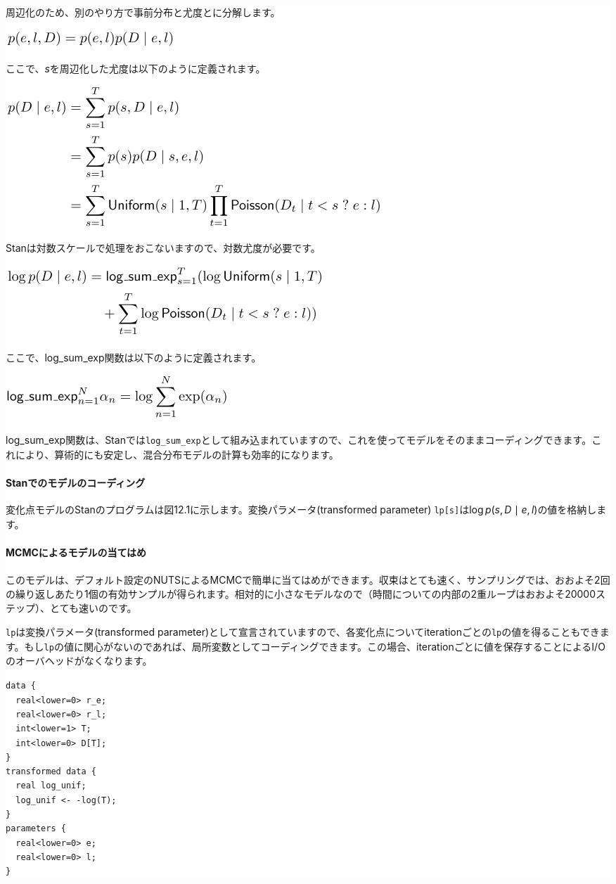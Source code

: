 周辺化のため、別のやり方で事前分布と尤度とに分解します。

![$$p(e,l,D) = p(e,l)p(D \mid e,l)$$](fig/fig04.png)

ここで、$s$を周辺化した尤度は以下のように定義されます。

![$$\begin{array}{ll}p(D \mid e,l) &= \sum_{s=1}^{T}p(s,D \mid e,l) \\ &= \sum_{s=1}^{T}p(s)p(D \mid s,e,l) \\ &= \sum_{s=1}^{T}\mathrm{Uniform}(s \mid 1,T)\prod_{t=1}^{T}\mathrm{Poisson}(D_{t} \mid t<s\;?\;e:l)\end{array}$$](fig/fig05.png)

Stanは対数スケールで処理をおこないますので、対数尤度が必要です。

![$$\begin{array}{ll}\log p(D \mid e,l) &= \mathrm{log\_sum\_exp}_{s=1}^{T}\left(\log\mathrm{Uniform}(s \mid 1,T)\right. \\ &\quad\left. + \sum_{t=1}^{T}\log\mathrm{Poisson}(D_{t} \mid t<s\;?\;e : l)\right)\end{array}$$](fig/fig06.png)

ここで、log\_sum\_exp関数は以下のように定義されます。

![$$\mathrm{log\_sum\_exp}_{n=1}^{N}\alpha_{n} = \log\sum_{n=1}^{N}\exp(\alpha_{n})$$](fig/fig07.png)

log\_sum\_exp関数は、Stanでは`log_sum_exp`として組み込まれていますので、これを使ってモデルをそのままコーディングできます。これにより、算術的にも安定し、混合分布モデルの計算も効率的になります。

#### Stanでのモデルのコーディング

変化点モデルのStanのプログラムは図12.1に示します。変換パラメータ(transformed parameter) `lp[s]`は$\log p(s,D \mid e,l)$の値を格納します。

#### MCMCによるモデルの当てはめ

このモデルは、デフォルト設定のNUTSによるMCMCで簡単に当てはめができます。収束はとても速く、サンプリングでは、おおよそ2回の繰り返しあたり1個の有効サンプルが得られます。相対的に小さなモデルなので（時間についての内部の2重ループはおおよそ20000ステップ）、とても速いのです。

`lp`は変換パラメータ(transformed parameter)として宣言されていますので、各変化点についてiterationごとの`lp`の値を得ることもできます。もし`lp`の値に関心がないのであれば、局所変数としてコーディングできます。この場合、iterationごとに値を保存することによるI/Oのオーバヘッドがなくなります。

```
data {
  real<lower=0> r_e;
  real<lower=0> r_l;
  int<lower=1> T;
  int<lower=0> D[T];
}
transformed data {
  real log_unif;
  log_unif <- -log(T);
}
parameters {
  real<lower=0> e;
  real<lower=0> l;
}
```